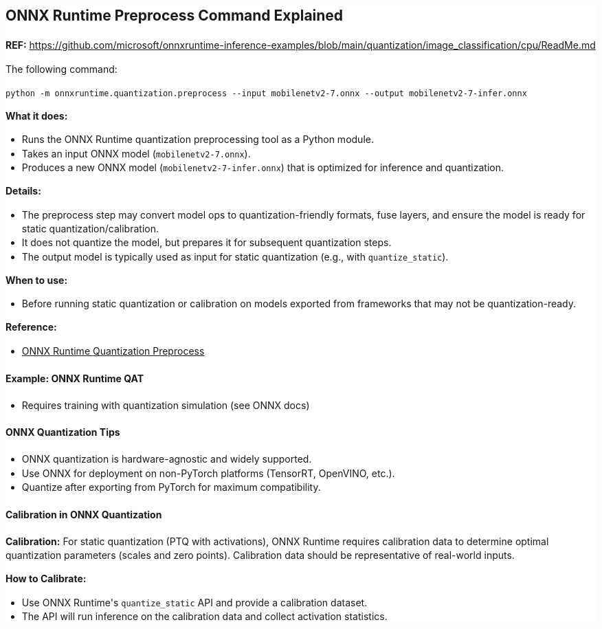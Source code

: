 
## ONNX Runtime Preprocess Command Explained

**REF:** <https://github.com/microsoft/onnxruntime-inference-examples/blob/main/quantization/image_classification/cpu/ReadMe.md>

The following command:

```fish
python -m onnxruntime.quantization.preprocess --input mobilenetv2-7.onnx --output mobilenetv2-7-infer.onnx
```

**What it does:**

- Runs the ONNX Runtime quantization preprocessing tool as a Python module.
- Takes an input ONNX model (`mobilenetv2-7.onnx`).
- Produces a new ONNX model (`mobilenetv2-7-infer.onnx`) that is optimized for inference and quantization.

**Details:**

- The preprocess step may convert model ops to quantization-friendly formats, fuse layers, and ensure the model is ready for static quantization/calibration.
- It does not quantize the model, but prepares it for subsequent quantization steps.
- The output model is typically used as input for static quantization (e.g., with `quantize_static`).

**When to use:**

- Before running static quantization or calibration on models exported from frameworks that may not be quantization-ready.

**Reference:**

- [ONNX Runtime Quantization Preprocess](https://onnxruntime.ai/docs/performance/quantization.html)

#### Example: ONNX Runtime QAT

- Requires training with quantization simulation (see ONNX docs)

#### ONNX Quantization Tips

- ONNX quantization is hardware-agnostic and widely supported.
- Use ONNX for deployment on non-PyTorch platforms (TensorRT, OpenVINO, etc.).
- Quantize after exporting from PyTorch for maximum compatibility.

#### Calibration in ONNX Quantization

**Calibration:**
For static quantization (PTQ with activations), ONNX Runtime requires calibration data to determine optimal quantization parameters (scales and zero points). Calibration data should be representative of real-world inputs.

**How to Calibrate:**

- Use ONNX Runtime's `quantize_static` API and provide a calibration dataset.
- The API will run inference on the calibration data and collect activation statistics.
